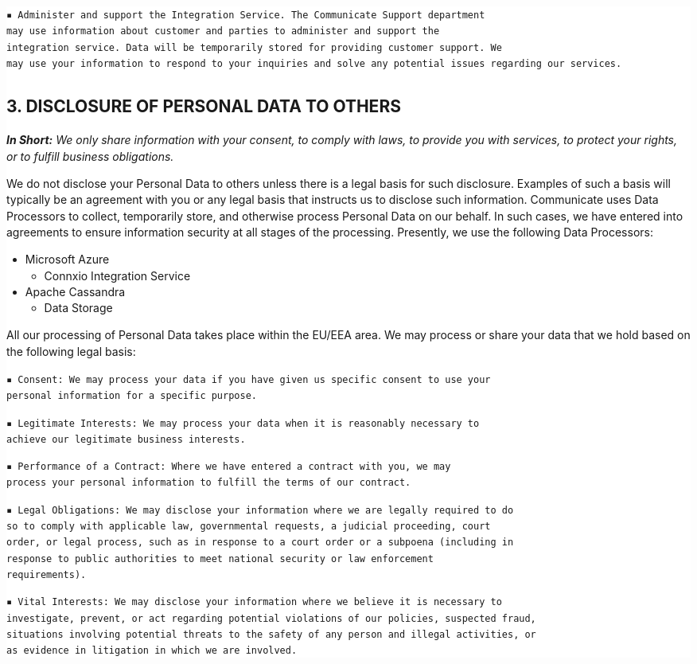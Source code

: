 ```text
▪ Administer and support the Integration Service. The Communicate Support department
may use information about customer and parties to administer and support the
integration service. Data will be temporarily stored for providing customer support. We
may use your information to respond to your inquiries and solve any potential issues regarding our services.
```

## 3. DISCLOSURE OF PERSONAL DATA TO OTHERS

***In Short:** We only share information with your consent, to comply with laws, to provide you with
services, to protect your rights, or to fulfill business obligations.*

We do not disclose your Personal Data to others unless there is a legal basis for such disclosure.
Examples of such a basis will typically be an agreement with you or any legal basis that instructs
us to disclose such information. Communicate uses Data Processors to collect, temporarily store,
and otherwise process Personal Data on our behalf. In such cases, we have entered into
agreements to ensure information security at all stages of the processing. Presently, we use the
following Data Processors:

- Microsoft Azure
  - Connxio Integration Service
- Apache Cassandra
  - Data Storage

All our processing of Personal Data takes place within the EU/EEA area. We may process or share
your data that we hold based on the following legal basis:

```text
▪ Consent: We may process your data if you have given us specific consent to use your
personal information for a specific purpose.
```

```text
▪ Legitimate Interests: We may process your data when it is reasonably necessary to
achieve our legitimate business interests.
```

```text
▪ Performance of a Contract: Where we have entered a contract with you, we may
process your personal information to fulfill the terms of our contract.
```

```text
▪ Legal Obligations: We may disclose your information where we are legally required to do
so to comply with applicable law, governmental requests, a judicial proceeding, court
order, or legal process, such as in response to a court order or a subpoena (including in
response to public authorities to meet national security or law enforcement
requirements).
```

```text
▪ Vital Interests: We may disclose your information where we believe it is necessary to
investigate, prevent, or act regarding potential violations of our policies, suspected fraud,
situations involving potential threats to the safety of any person and illegal activities, or
as evidence in litigation in which we are involved.
```
